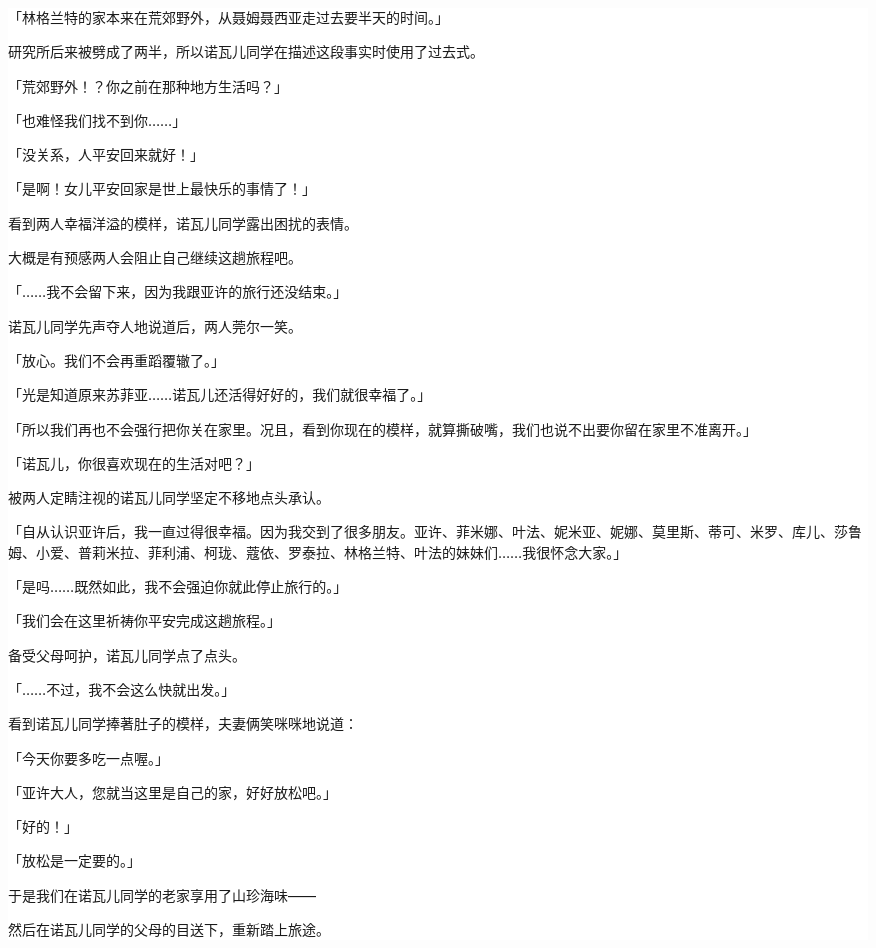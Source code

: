 「林格兰特的家本来在荒郊野外，从聂姆聂西亚走过去要半天的时间。」

研究所后来被劈成了两半，所以诺瓦儿同学在描述这段事实时使用了过去式。

「荒郊野外！？你之前在那种地方生活吗？」

「也难怪我们找不到你……」

「没关系，人平安回来就好！」

「是啊！女儿平安回家是世上最快乐的事情了！」

看到两人幸福洋溢的模样，诺瓦儿同学露出困扰的表情。

大概是有预感两人会阻止自己继续这趟旅程吧。

「……我不会留下来，因为我跟亚许的旅行还没结束。」

诺瓦儿同学先声夺人地说道后，两人莞尔一笑。

「放心。我们不会再重蹈覆辙了。」

「光是知道原来苏菲亚……诺瓦儿还活得好好的，我们就很幸福了。」

「所以我们再也不会强行把你关在家里。况且，看到你现在的模样，就算撕破嘴，我们也说不出要你留在家里不准离开。」

「诺瓦儿，你很喜欢现在的生活对吧？」

被两人定睛注视的诺瓦儿同学坚定不移地点头承认。

「自从认识亚许后，我一直过得很幸福。因为我交到了很多朋友。亚许、菲米娜、叶法、妮米亚、妮娜、莫里斯、蒂可、米罗、库儿、莎鲁姆、小爱、普莉米拉、菲利浦、柯珑、蔻依、罗泰拉、林格兰特、叶法的妹妹们……我很怀念大家。」

「是吗……既然如此，我不会强迫你就此停止旅行的。」

「我们会在这里祈祷你平安完成这趟旅程。」

备受父母呵护，诺瓦儿同学点了点头。

「……不过，我不会这么快就出发。」

看到诺瓦儿同学捧著肚子的模样，夫妻俩笑咪咪地说道：

「今天你要多吃一点喔。」

「亚许大人，您就当这里是自己的家，好好放松吧。」

「好的！」

「放松是一定要的。」

于是我们在诺瓦儿同学的老家享用了山珍海味——

然后在诺瓦儿同学的父母的目送下，重新踏上旅途。

